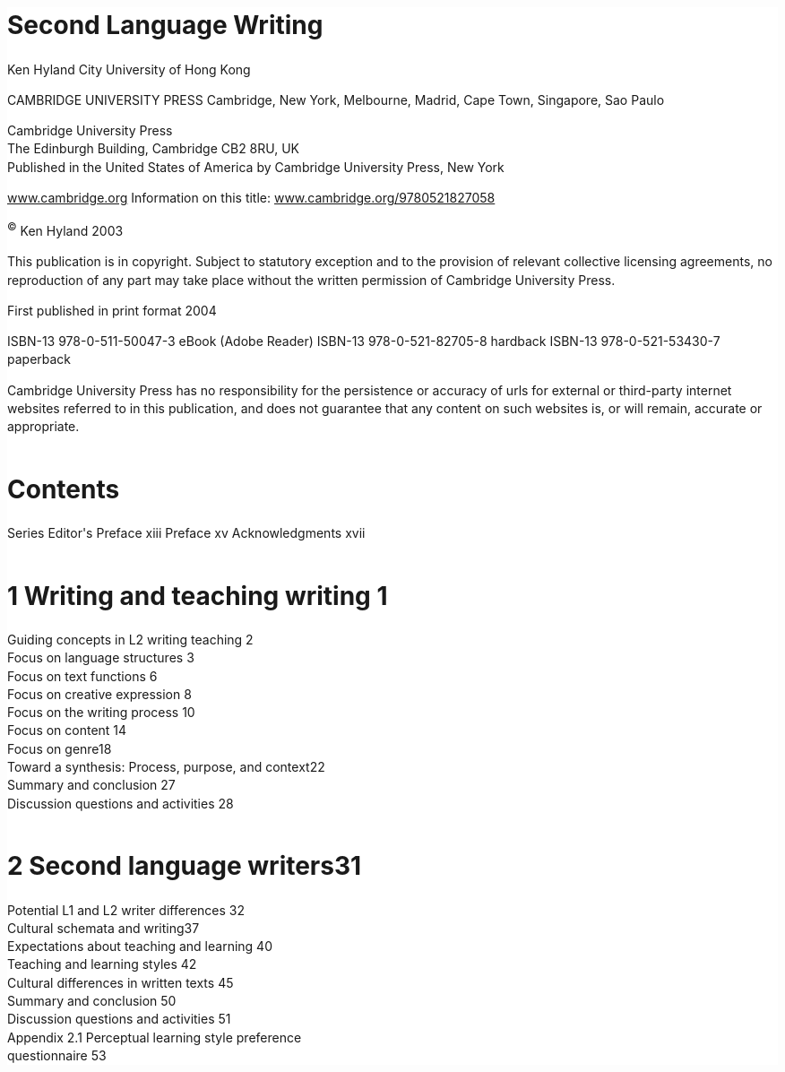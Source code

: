 # Second Language Writing

Ken Hyland City University of Hong Kong

CAMBRIDGE UNIVERSITY PRESS Cambridge, New York, Melbourne, Madrid, Cape Town, Singapore, Sao Paulo

Cambridge University Press   
The Edinburgh Building, Cambridge CB2 8RU, UK   
Published in the United States of America by Cambridge University Press, New York

www.cambridge.org Information on this title: www.cambridge.org/9780521827058

$^ { © }$ Ken Hyland 2003

This publication is in copyright. Subject to statutory exception and to the provision of relevant collective licensing agreements, no reproduction of any part may take place without the written permission of Cambridge University Press.

First published in print format 2004

ISBN-13 978-0-511-50047-3 eBook (Adobe Reader) ISBN-13 978-0-521-82705-8 hardback ISBN-13 978-0-521-53430-7 paperback

Cambridge University Press has no responsibility for the persistence or accuracy of urls for external or third-party internet websites referred to in this publication, and does not guarantee that any content on such websites is, or will remain, accurate or appropriate.

# Contents

Series Editor's Preface xiii Preface xv Acknowledgments xvii

# 1 Writing and teaching writing 1

Guiding concepts in L2 writing teaching 2   
Focus on language structures 3   
Focus on text functions 6   
Focus on creative expression 8   
Focus on the writing process 10   
Focus on content 14   
Focus on genre18   
Toward a synthesis: Process, purpose, and context22   
Summary and conclusion  27   
Discussion questions and activities 28

# 2 Second language writers31

Potential L1 and L2 writer differences 32   
Cultural schemata and writing37   
Expectations about teaching and learning  40   
Teaching and learning styles 42   
Cultural differences in written texts 45   
Summary and conclusion  50   
Discussion questions and activities 51   
Appendix 2.1 Perceptual learning style preference   
questionnaire 53
